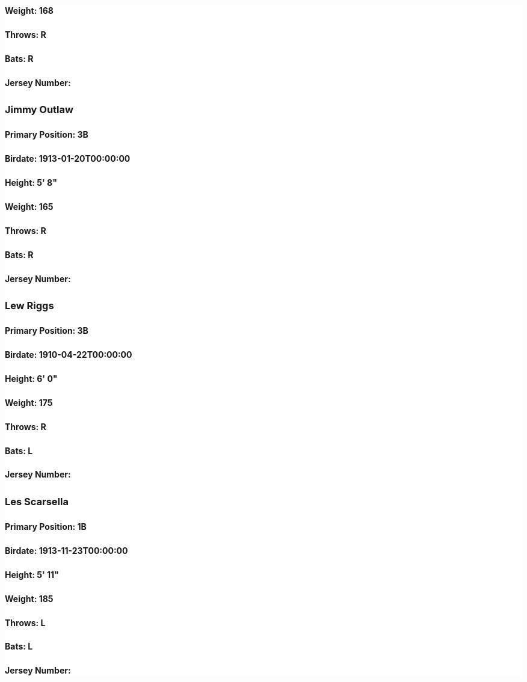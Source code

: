 #### Weight: 168
#### Throws: R
#### Bats: R
#### Jersey Number: 
### Jimmy Outlaw
#### Primary Position: 3B
#### Birdate: 1913-01-20T00:00:00
#### Height: 5' 8"
#### Weight: 165
#### Throws: R
#### Bats: R
#### Jersey Number: 
### Lew Riggs
#### Primary Position: 3B
#### Birdate: 1910-04-22T00:00:00
#### Height: 6' 0"
#### Weight: 175
#### Throws: R
#### Bats: L
#### Jersey Number: 
### Les Scarsella
#### Primary Position: 1B
#### Birdate: 1913-11-23T00:00:00
#### Height: 5' 11"
#### Weight: 185
#### Throws: L
#### Bats: L
#### Jersey Number: 